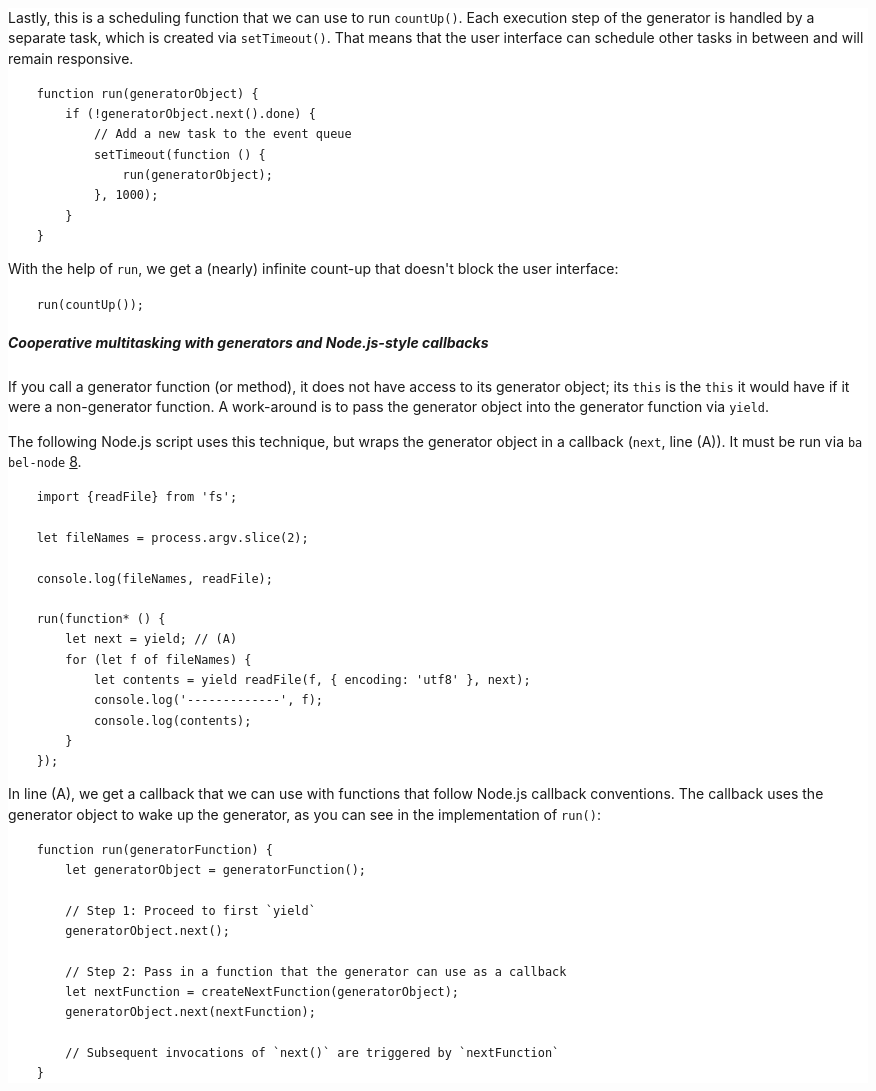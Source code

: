 Lastly, this is a scheduling function that we can use to run `countUp()`. Each execution step of the generator is handled by a separate task, which is created via `setTimeout()`. That means that the user interface can schedule other tasks in between and will remain responsive.

        function run(generatorObject) {
            if (!generatorObject.next().done) {
                // Add a new task to the event queue
                setTimeout(function () {
                    run(generatorObject);
                }, 1000);
            }
        }

With the help of `run`, we get a (nearly) infinite count-up that doesn't block the user interface:

        run(countUp());

##### Cooperative multitasking with generators and Node.js-style callbacks

If you call a generator function (or method), it does not have access to its generator object; its `this` is the `this` it would have if it were a non-generator function. A work-around is to pass the generator object into the generator function via `yield`.

The following Node.js script uses this technique, but wraps the generator object in a callback (`next`, line (A)). It must be run via `babel-node` [8].

        import {readFile} from 'fs';

        let fileNames = process.argv.slice(2);

        console.log(fileNames, readFile);

        run(function* () {
            let next = yield; // (A)
            for (let f of fileNames) {
                let contents = yield readFile(f, { encoding: 'utf8' }, next);
                console.log('-------------', f);
                console.log(contents);
            }
        });

In line (A), we get a callback that we can use with functions that follow Node.js callback conventions. The callback uses the generator object to wake up the generator, as you can see in the implementation of `run()`:

        function run(generatorFunction) {
            let generatorObject = generatorFunction();

            // Step 1: Proceed to first `yield`
            generatorObject.next();

            // Step 2: Pass in a function that the generator can use as a callback
            let nextFunction = createNextFunction(generatorObject);
            generatorObject.next(nextFunction);

            // Subsequent invocations of `next()` are triggered by `nextFunction`
        }


[1]: http://www.2ality.com/2015/02/es6-iteration.html
[2]: http://www.2ality.com/2015/03/es6-generators.html
[3]: https://github.com/rauschma/generator-examples
[4]: https://github.com/tj/co
[5]: https://people.mozilla.org/~jorendorff/es6-draft.html#sec-expressions
[6]: https://people.mozilla.org/~jorendorff/es6-draft.html#sec-properties-of-generator-prototype
[7]: https://streams.spec.whatwg.org/
[8]: http://jakearchibald.com/2015/thats-so-fetch/
[9]: https://github.com/ubolonton/js-csp
[10]: http://jlongster.com/Taming-the-Asynchronous-Beast-with-CSP-in-JavaScript
[11]: https://people.mozilla.org/~jorendorff/es6-draft.html#sec-generatorfunction-objects
[12]: http://3.bp.blogspot.com/-kGgpHT0wjqU/VRkKCblRpRI/AAAAAAAAA70/BuiA8d-aZto/s1600/generator_inheritance.jpg
[13]: https://github.com/rwaldron/tc39-notes/blob/master/es6/2014-07/jul-30.md#47-revisit-comprehension-decision-from-last-meeting
[14]: https://people.mozilla.org/~jorendorff/es6-draft.html#sec-generator-function-definitions-runtime-semantics-evaluatebody
[15]: https://github.com/lukehoban/ecmascript-asyncawait
[16]: https://github.com/jhusain/asyncgenerator
[17]: http://www.dabeaz.com/coroutines/
[18]: http://calculist.org/blog/2011/12/14/why-coroutines-wont-work-on-the-web/
[19]: http://exploringjs.com/
[20]: http://www.2ality.com/2015/01/es6-destructuring.html
[21]: the_spread_operator_%28...%29
[22]: http://www.2ality.com/2015/03/babel-on-node.html
[23]: http://www.2ality.com/2014/09/es6-promises-foundations.html
[24]: http://www.2ality.com/2014/10/es6-promises-api.html
[25]: http://www.2ality.com/2015/02/es6-classes-final.html